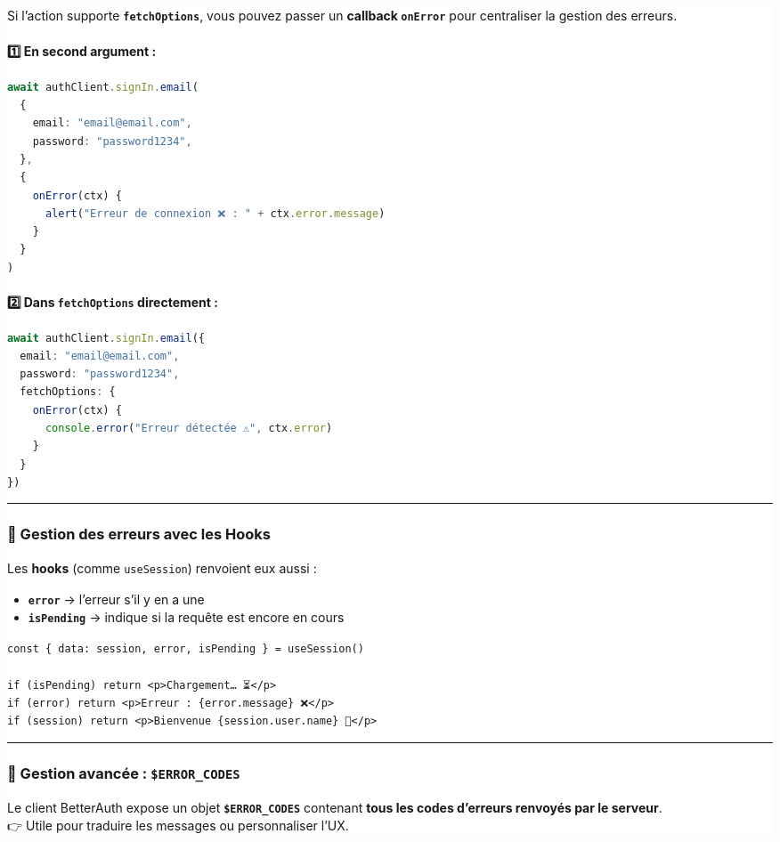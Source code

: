 Si l’action supporte **`fetchOptions`**, vous pouvez passer un **callback `onError`** pour centraliser la gestion des erreurs.

#### 1️⃣ En second argument :

```ts
await authClient.signIn.email(
  {
    email: "email@email.com",
    password: "password1234",
  },
  {
    onError(ctx) {
      alert("Erreur de connexion ❌ : " + ctx.error.message)
    }
  }
)
```

#### 2️⃣ Dans `fetchOptions` directement :

```ts
await authClient.signIn.email({
  email: "email@email.com",
  password: "password1234",
  fetchOptions: {
    onError(ctx) {
      console.error("Erreur détectée ⚠️", ctx.error)
    }
  }
})
```

***

### 📌 Gestion des erreurs avec les Hooks

Les **hooks** (comme `useSession`) renvoient eux aussi :

* **`error`** → l’erreur s’il y en a une
* **`isPending`** → indique si la requête est encore en cours

```tsx
const { data: session, error, isPending } = useSession()

if (isPending) return <p>Chargement… ⏳</p>
if (error) return <p>Erreur : {error.message} ❌</p>
if (session) return <p>Bienvenue {session.user.name} 🎉</p>
```

***

### 📌 Gestion avancée : `$ERROR_CODES`

Le client BetterAuth expose un objet **`$ERROR_CODES`** contenant **tous les codes d’erreurs renvoyés par le serveur**.\
👉 Utile pour traduire les messages ou personnaliser l’UX.
